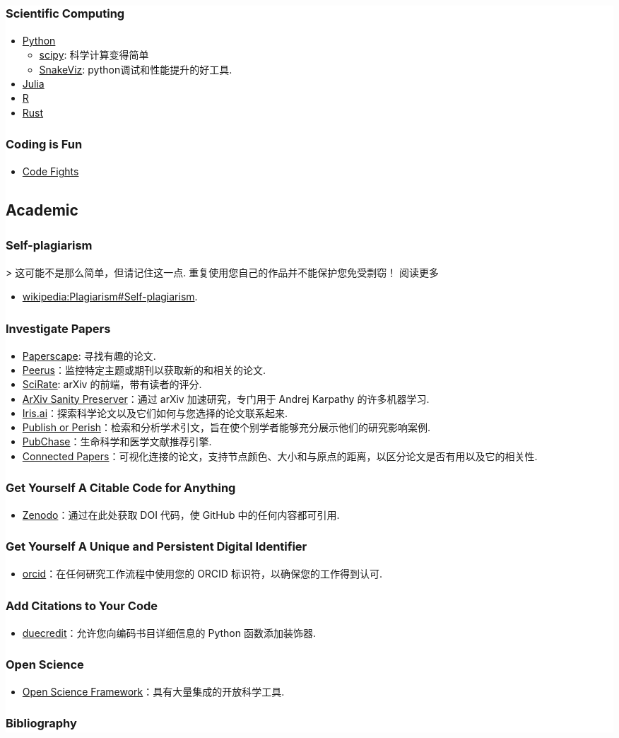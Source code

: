 
### Scientific Computing

* [Python](https://www.python.org/)
  * [scipy](https://www.scipy.org/): 科学计算变得简单
  * [SnakeViz](https://jiffyclub.github.io/snakeviz/): python调试和性能提升的好工具.
* [Julia](http://julialang.org/)
* [R](http://www.r-project.org/)
* [Rust](https://www.rust-lang.org/en-US/)

### Coding is Fun

* [Code Fights](https://codefights.com/)


## Academic


### Self-plagiarism

 &gt; 这可能不是那么简单，但请记住这一点. 重复使用您自己的作品并不能保护您免受剽窃！ 阅读更多

* [wikipedia:Plagiarism#Self-plagiarism](https://en.wikipedia.org/wiki/Plagiarism#Self-plagiarism).

### Investigate Papers

* [Paperscape](http://paperscape.org/): 寻找有趣的论文.
* [Peerus](https://peer.us/)：监控特定主题或期刊以获取新的和相关的论文.
* [SciRate](https://scirate.com/): arXiv 的前端，带有读者的评分.
* [ArXiv Sanity Preserver](http://arxiv-sanity.com/)：通过 arXiv 加速研究，专门用于 Andrej Karpathy 的许多机器学习.
* [Iris.ai](https://the.iris.ai/)：探索科学论文以及它们如何与您选择的论文联系起来.
* [Publish or Perish](https://harzing.com/resources/publish-or-perish)：检索和分析学术引文，旨在使个别学者能够充分展示他们的研究影响案例.
* [PubChase](http://pubchase.com/)：生命科学和医学文献推荐引擎.
* [Connected Papers](https://www.connectedpapers.com/)：可视化连接的论文，支持节点颜色、大小和与原点的距离，以区分论文是否有用以及它的相关性.

### Get Yourself A Citable Code for Anything

* [Zenodo](https://zenodo.org/)：通过在此处获取 DOI 代码，使 GitHub 中的任何内容都可引用.

### Get Yourself A Unique and Persistent Digital Identifier

* [orcid](http://orcid.org/)：在任何研究工作流程中使用您的 ORCID 标识符，以确保您的工作得到认可.


### Add Citations to Your Code

* [duecredit](https://github.com/duecredit/duecredit)：允许您向编码书目详细信息的 Python 函数添加装饰器.

### Open Science

* [Open Science Framework](https://osf.io/)：具有大量集成的开放科学工具.

### Bibliography

